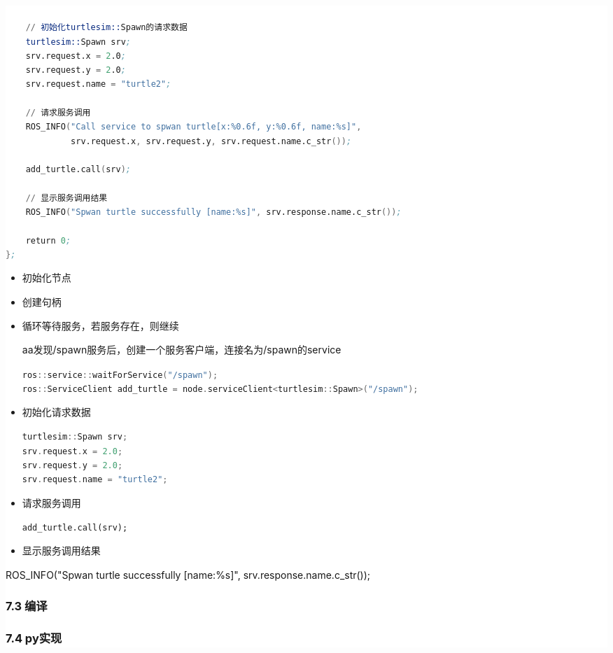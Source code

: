 ```s

    // 初始化turtlesim::Spawn的请求数据
	turtlesim::Spawn srv;
	srv.request.x = 2.0;
	srv.request.y = 2.0;
	srv.request.name = "turtle2";

    // 请求服务调用
	ROS_INFO("Call service to spwan turtle[x:%0.6f, y:%0.6f, name:%s]", 
			 srv.request.x, srv.request.y, srv.request.name.c_str());

	add_turtle.call(srv);

	// 显示服务调用结果
	ROS_INFO("Spwan turtle successfully [name:%s]", srv.response.name.c_str());

	return 0;
};

```

+ 初始化节点

+ 创建句柄

+ 循环等待服务，若服务存在，则继续

  aa发现/spawn服务后，创建一个服务客户端，连接名为/spawn的service

  ```c++
  ros::service::waitForService("/spawn");
  ros::ServiceClient add_turtle = node.serviceClient<turtlesim::Spawn>("/spawn");
  ```

+ 初始化请求数据

  ```c++
  turtlesim::Spawn srv;
  srv.request.x = 2.0;
  srv.request.y = 2.0;
  srv.request.name = "turtle2";
  ```

+ 请求服务调用

      add_turtle.call(srv);

+ 显示服务调用结果

	```s
ROS_INFO("Spwan turtle successfully [name:%s]", srv.response.name.c_str());

### 7.3 编译

### 7.4 py实现
